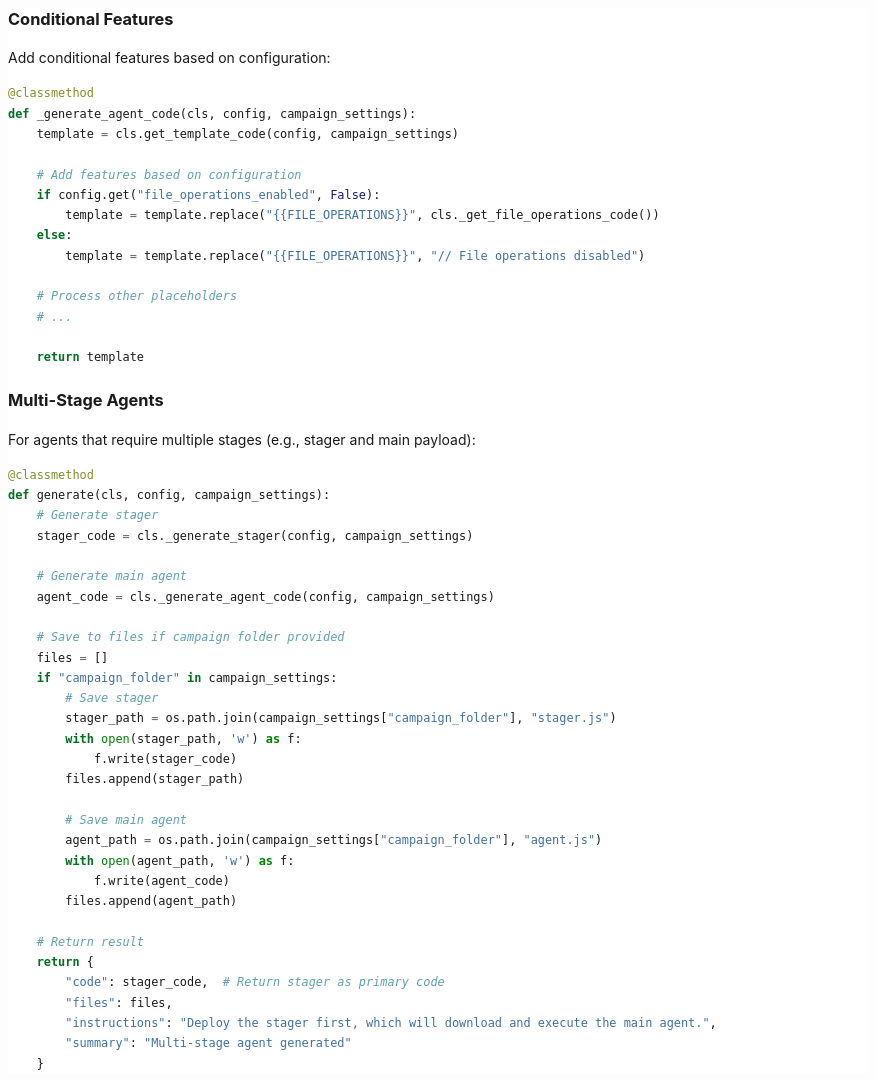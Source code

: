 ### Conditional Features

Add conditional features based on configuration:

```python
@classmethod
def _generate_agent_code(cls, config, campaign_settings):
    template = cls.get_template_code(config, campaign_settings)
    
    # Add features based on configuration
    if config.get("file_operations_enabled", False):
        template = template.replace("{{FILE_OPERATIONS}}", cls._get_file_operations_code())
    else:
        template = template.replace("{{FILE_OPERATIONS}}", "// File operations disabled")
    
    # Process other placeholders
    # ...
    
    return template
```

### Multi-Stage Agents

For agents that require multiple stages (e.g., stager and main payload):

```python
@classmethod
def generate(cls, config, campaign_settings):
    # Generate stager
    stager_code = cls._generate_stager(config, campaign_settings)
    
    # Generate main agent
    agent_code = cls._generate_agent_code(config, campaign_settings)
    
    # Save to files if campaign folder provided
    files = []
    if "campaign_folder" in campaign_settings:
        # Save stager
        stager_path = os.path.join(campaign_settings["campaign_folder"], "stager.js")
        with open(stager_path, 'w') as f:
            f.write(stager_code)
        files.append(stager_path)
        
        # Save main agent
        agent_path = os.path.join(campaign_settings["campaign_folder"], "agent.js")
        with open(agent_path, 'w') as f:
            f.write(agent_code)
        files.append(agent_path)
    
    # Return result
    return {
        "code": stager_code,  # Return stager as primary code
        "files": files,
        "instructions": "Deploy the stager first, which will download and execute the main agent.",
        "summary": "Multi-stage agent generated"
    }
```
